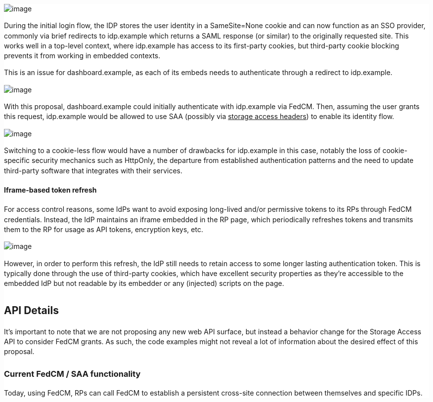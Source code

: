 ![image](https://github.com/explainers-by-googlers/storage-access-for-fedcm/assets/2622601/6aa831f2-5a4d-472b-87d7-e702c3f8e59e)


During the initial login flow, the IDP stores the user identity in a SameSite=None cookie and can now function as an SSO provider, commonly via brief redirects to idp.example which returns a SAML response (or similar) to the originally requested site. This works well in a top-level context, where idp.example has access to its first-party cookies, but third-party cookie blocking prevents it from working in embedded contexts.

This is an issue for dashboard.example, as each of its embeds needs to authenticate through a redirect to idp.example.

![image](https://github.com/explainers-by-googlers/storage-access-for-fedcm/assets/2622601/129517f1-cf31-4bca-8c9b-3a383dfca2c1)

With this proposal, dashboard.example could initially authenticate with idp.example via FedCM. Then, assuming the user grants this request, idp.example would be allowed to use SAA (possibly via [storage access headers](https://github.com/cfredric/storage-access-headers)) to enable its identity flow.

![image](https://github.com/explainers-by-googlers/storage-access-for-fedcm/assets/2622601/a81017fa-8599-4cfb-8905-9b3aaca5004a)

Switching to a cookie-less flow would have a number of drawbacks for idp.example in this case, notably the loss of cookie-specific security mechanics such as HttpOnly, the departure from established authentication patterns and the need to update third-party software that integrates with their services.


#### Iframe-based token refresh

For access control reasons, some IdPs want to avoid exposing long-lived and/or permissive tokens to its RPs through FedCM credentials. Instead, the IdP maintains an iframe embedded in the RP page, which periodically refreshes tokens and transmits them to the RP for usage as API tokens, encryption keys, etc.

![image](https://github.com/explainers-by-googlers/storage-access-for-fedcm/assets/2622601/3aa13dbf-8132-4ae0-b37c-43eb2799c8cc)


However, in order to perform this refresh, the IdP still needs to retain access to some longer lasting authentication token. This is typically done through the use of third-party cookies, which have excellent security properties as they’re accessible to the embedded IdP but not readable by its embedder or any (injected) scripts on the page.


## API Details

It’s important to note that we are not proposing any new web API surface, but instead a behavior change for the Storage Access API to consider FedCM grants. As such, the code examples might not reveal a lot of information about the desired effect of this proposal.


### Current FedCM / SAA functionality

Today, using FedCM, RPs can call FedCM to establish a persistent cross-site connection between themselves and specific IDPs.
